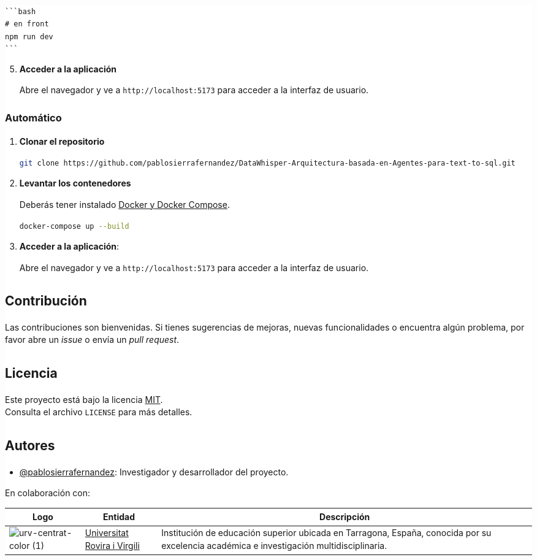    ```bash
    # en front
    npm run dev
    ```
    
5.  **Acceder a la aplicación** 
    
    Abre el navegador y ve a `http://localhost:5173` para acceder a la interfaz de usuario.
    

### Automático

1.  **Clonar el repositorio**
    
    ```bash
    git clone https://github.com/pablosierrafernandez/DataWhisper-Arquitectura-basada-en-Agentes-para-text-to-sql.git
    ```
    
2.  **Levantar los contenedores**
    
    Deberás tener instalado [Docker y Docker Compose](https://www.docker.com/).
    
    ```bash
    docker-compose up --build
    ```
    
3.  **Acceder a la aplicación**: 
    
    Abre el navegador y ve a `http://localhost:5173` para acceder a la interfaz de usuario.
    

## Contribución

Las contribuciones son bienvenidas. Si tienes sugerencias de mejoras, nuevas funcionalidades o encuentra algún problema, por favor abre un _issue_ o envía un _pull request_.

## Licencia

Este proyecto está bajo la licencia [MIT](LICENSE).  
Consulta el archivo `LICENSE` para más detalles.

## Autores

*   [@pablosierrafernandez](https://github.com/pablosierrafernandez): Investigador y desarrollador del proyecto.

En colaboración con:

| Logo | Entidad | Descripción |
| --- | --- | --- |
| ![urv-centrat-color (1)](https://github.com/user-attachments/assets/90bda3f7-7e0f-4e4e-908b-238c6f85c3a7) | [Universitat Rovira i Virgili](https://www.urv.cat) | Institución de educación superior ubicada en Tarragona, España, conocida por su excelencia académica e investigación multidisciplinaria. |
